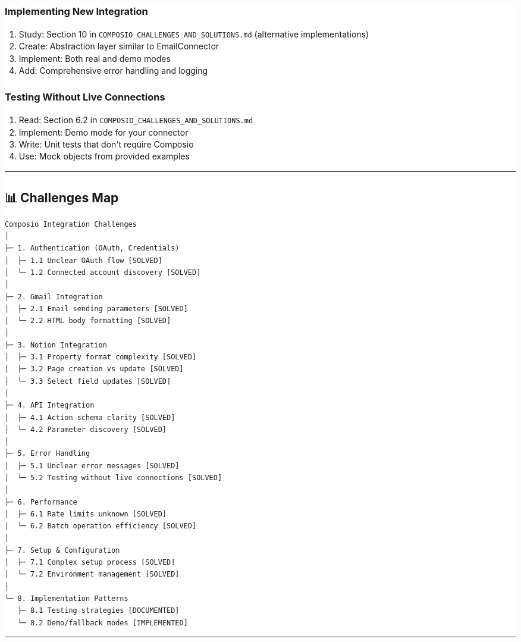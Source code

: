 ### Implementing New Integration
1. Study: Section 10 in `COMPOSIO_CHALLENGES_AND_SOLUTIONS.md` (alternative implementations)
2. Create: Abstraction layer similar to EmailConnector
3. Implement: Both real and demo modes
4. Add: Comprehensive error handling and logging

### Testing Without Live Connections
1. Read: Section 6.2 in `COMPOSIO_CHALLENGES_AND_SOLUTIONS.md`
2. Implement: Demo mode for your connector
3. Write: Unit tests that don't require Composio
4. Use: Mock objects from provided examples

---

## 📊 Challenges Map

```
Composio Integration Challenges
│
├─ 1. Authentication (OAuth, Credentials)
│  ├─ 1.1 Unclear OAuth flow [SOLVED]
│  └─ 1.2 Connected account discovery [SOLVED]
│
├─ 2. Gmail Integration
│  ├─ 2.1 Email sending parameters [SOLVED]
│  └─ 2.2 HTML body formatting [SOLVED]
│
├─ 3. Notion Integration
│  ├─ 3.1 Property format complexity [SOLVED]
│  ├─ 3.2 Page creation vs update [SOLVED]
│  └─ 3.3 Select field updates [SOLVED]
│
├─ 4. API Integration
│  ├─ 4.1 Action schema clarity [SOLVED]
│  └─ 4.2 Parameter discovery [SOLVED]
│
├─ 5. Error Handling
│  ├─ 5.1 Unclear error messages [SOLVED]
│  └─ 5.2 Testing without live connections [SOLVED]
│
├─ 6. Performance
│  ├─ 6.1 Rate limits unknown [SOLVED]
│  └─ 6.2 Batch operation efficiency [SOLVED]
│
├─ 7. Setup & Configuration
│  ├─ 7.1 Complex setup process [SOLVED]
│  └─ 7.2 Environment management [SOLVED]
│
└─ 8. Implementation Patterns
   ├─ 8.1 Testing strategies [DOCUMENTED]
   └─ 8.2 Demo/fallback modes [IMPLEMENTED]
```

---